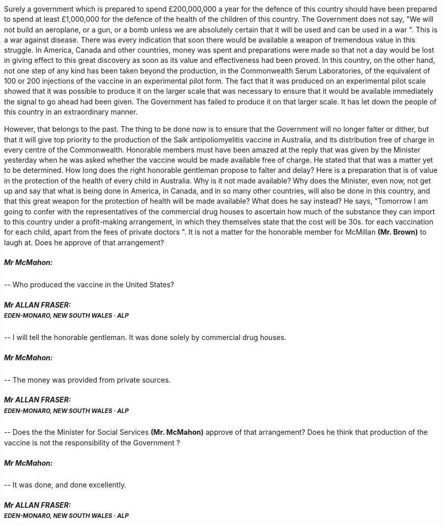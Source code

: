 Surely a government which is prepared to spend £200,000,000 a year for the defence of this country should have been prepared to spend at least £1,000,000 for the defence of the health of the children of this country. The Government does not say, "We will not build an aeroplane, or a gun, or a bomb unless we are absolutely certain that it will be used and can be used in a war ". This is a war against disease. There was every indication that soon there would be available a weapon of tremendous value in this struggle. In America, Canada and other countries, money was spent and preparations were made so that not a day would be lost in giving effect to this great discovery as soon as its value and effectiveness had been proved. In this country, on the other hand, not one step of any kind has been taken beyond the production, in the Commonwealth Serum Laboratories, of the equivalent of 100 or 200 injections of the vaccine in an experimental pilot form. The fact that it was produced on an experimental pilot scale showed that it was possible to produce it on the larger scale that was necessary to ensure that it would be available immediately the signal to go ahead had been given. The Government has failed to produce it on that larger scale. It has let down the people of this country in an extraordinary manner. 

However, that belongs to the past. The thing to be done now is to ensure that the Government will no longer falter or dither, but that it will give top priority to the production of the Salk antipoliomyelitis vaccine in Australia, and its distribution free of charge in every centre of the Commonwealth. Honorable members must have been amazed at the reply that was given by the Minister yesterday when he was asked whether the vaccine would be made available free of charge. He stated that that was a matter yet to be determined. How long does the right honorable gentleman propose to falter and delay? Here is a preparation that is of value in the protection of the health of every child in Australia. Why is it not made available? Why does the Minister, even now, not get up and say that what is being done in America, in Canada, and in so many other countries, will also be done in this country, and that this great weapon for the protection of health will be made available? What does he say instead? He says, "Tomorrow I am going to confer with the representatives of the commercial drug houses to ascertain how much of the substance they can import to this country under a profit-making arrangement, in which they themselves state that the cost will be 30s. for each vaccination for each child, apart from the fees of private doctors ". It is not a matter for the honorable member for McMillan  **(Mr. Brown)**  to laugh at. Does he approve of that arrangement? 

##### Mr McMahon:

-- Who produced the vaccine in the United States? 

##### Mr ALLAN FRASER:<br><small class="text-muted">EDEN-MONARO, NEW SOUTH WALES &middot; ALP</small>

-- I will tell the honorable gentleman. It was done solely by commercial drug houses. 

##### Mr McMahon:

-- The money was provided from private sources. 

##### Mr ALLAN FRASER:<br><small class="text-muted">EDEN-MONARO, NEW SOUTH WALES &middot; ALP</small>

-- Does the the Minister for Social Services  **(Mr. McMahon)**  approve of that arrangement? Does he think that production of the vaccine is not the responsibility of the Government ? 

##### Mr McMahon:

-- It was done, and done excellently. 

##### Mr ALLAN FRASER:<br><small class="text-muted">EDEN-MONARO, NEW SOUTH WALES &middot; ALP</small>

